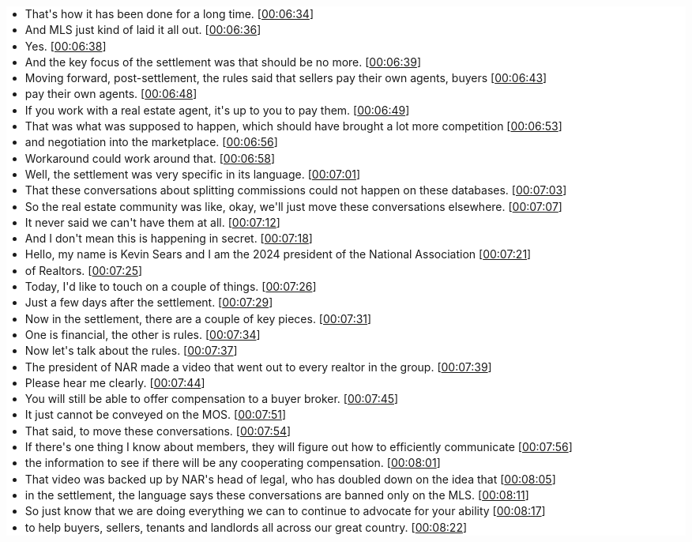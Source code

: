 *  That's how it has been done for a long time. [[00:06:34](https://www.youtube.com/watch?v=TpuD0I0ta-Q&t=394.82s)]
*  And MLS just kind of laid it all out. [[00:06:36](https://www.youtube.com/watch?v=TpuD0I0ta-Q&t=396.46000000000004s)]
*  Yes. [[00:06:38](https://www.youtube.com/watch?v=TpuD0I0ta-Q&t=398.5s)]
*  And the key focus of the settlement was that should be no more. [[00:06:39](https://www.youtube.com/watch?v=TpuD0I0ta-Q&t=399.5s)]
*  Moving forward, post-settlement, the rules said that sellers pay their own agents, buyers [[00:06:43](https://www.youtube.com/watch?v=TpuD0I0ta-Q&t=403.58000000000004s)]
*  pay their own agents. [[00:06:48](https://www.youtube.com/watch?v=TpuD0I0ta-Q&t=408.48s)]
*  If you work with a real estate agent, it's up to you to pay them. [[00:06:49](https://www.youtube.com/watch?v=TpuD0I0ta-Q&t=409.76s)]
*  That was what was supposed to happen, which should have brought a lot more competition [[00:06:53](https://www.youtube.com/watch?v=TpuD0I0ta-Q&t=413.08000000000004s)]
*  and negotiation into the marketplace. [[00:06:56](https://www.youtube.com/watch?v=TpuD0I0ta-Q&t=416.32s)]
*  Workaround could work around that. [[00:06:58](https://www.youtube.com/watch?v=TpuD0I0ta-Q&t=418.42s)]
*  Well, the settlement was very specific in its language. [[00:07:01](https://www.youtube.com/watch?v=TpuD0I0ta-Q&t=421.02s)]
*  That these conversations about splitting commissions could not happen on these databases. [[00:07:03](https://www.youtube.com/watch?v=TpuD0I0ta-Q&t=423.82s)]
*  So the real estate community was like, okay, we'll just move these conversations elsewhere. [[00:07:07](https://www.youtube.com/watch?v=TpuD0I0ta-Q&t=427.68s)]
*  It never said we can't have them at all. [[00:07:12](https://www.youtube.com/watch?v=TpuD0I0ta-Q&t=432.82s)]
*  And I don't mean this is happening in secret. [[00:07:18](https://www.youtube.com/watch?v=TpuD0I0ta-Q&t=438.86s)]
*  Hello, my name is Kevin Sears and I am the 2024 president of the National Association [[00:07:21](https://www.youtube.com/watch?v=TpuD0I0ta-Q&t=441.1s)]
*  of Realtors. [[00:07:25](https://www.youtube.com/watch?v=TpuD0I0ta-Q&t=445.74s)]
*  Today, I'd like to touch on a couple of things. [[00:07:26](https://www.youtube.com/watch?v=TpuD0I0ta-Q&t=446.74s)]
*  Just a few days after the settlement. [[00:07:29](https://www.youtube.com/watch?v=TpuD0I0ta-Q&t=449.82s)]
*  Now in the settlement, there are a couple of key pieces. [[00:07:31](https://www.youtube.com/watch?v=TpuD0I0ta-Q&t=451.94s)]
*  One is financial, the other is rules. [[00:07:34](https://www.youtube.com/watch?v=TpuD0I0ta-Q&t=454.3s)]
*  Now let's talk about the rules. [[00:07:37](https://www.youtube.com/watch?v=TpuD0I0ta-Q&t=457.09999999999997s)]
*  The president of NAR made a video that went out to every realtor in the group. [[00:07:39](https://www.youtube.com/watch?v=TpuD0I0ta-Q&t=459.09999999999997s)]
*  Please hear me clearly. [[00:07:44](https://www.youtube.com/watch?v=TpuD0I0ta-Q&t=464.21999999999997s)]
*  You will still be able to offer compensation to a buyer broker. [[00:07:45](https://www.youtube.com/watch?v=TpuD0I0ta-Q&t=465.78s)]
*  It just cannot be conveyed on the MOS. [[00:07:51](https://www.youtube.com/watch?v=TpuD0I0ta-Q&t=471.21999999999997s)]
*  That said, to move these conversations. [[00:07:54](https://www.youtube.com/watch?v=TpuD0I0ta-Q&t=474.18s)]
*  If there's one thing I know about members, they will figure out how to efficiently communicate [[00:07:56](https://www.youtube.com/watch?v=TpuD0I0ta-Q&t=476.94s)]
*  the information to see if there will be any cooperating compensation. [[00:08:01](https://www.youtube.com/watch?v=TpuD0I0ta-Q&t=481.34s)]
*  That video was backed up by NAR's head of legal, who has doubled down on the idea that [[00:08:05](https://www.youtube.com/watch?v=TpuD0I0ta-Q&t=485.82s)]
*  in the settlement, the language says these conversations are banned only on the MLS. [[00:08:11](https://www.youtube.com/watch?v=TpuD0I0ta-Q&t=491.14s)]
*  So just know that we are doing everything we can to continue to advocate for your ability [[00:08:17](https://www.youtube.com/watch?v=TpuD0I0ta-Q&t=497.46s)]
*  to help buyers, sellers, tenants and landlords all across our great country. [[00:08:22](https://www.youtube.com/watch?v=TpuD0I0ta-Q&t=502.98s)]